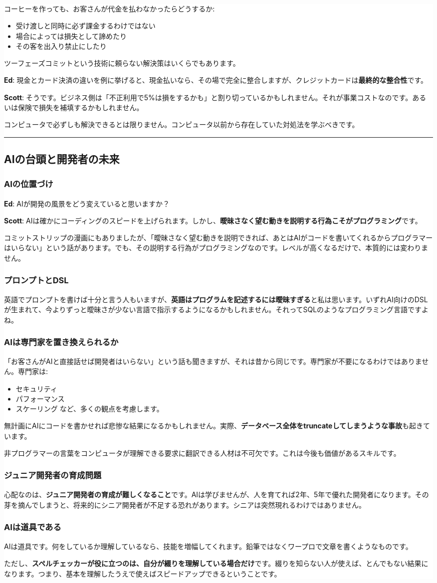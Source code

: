 コーヒーを作っても、お客さんが代金を払わなかったらどうするか:

- 受け渡しと同時に必ず課金するわけではない
- 場合によっては損失として諦めたり
- その客を出入り禁止にしたり

ツーフェーズコミットという技術に頼らない解決策はいくらでもあります。

**Ed**: 現金とカード決済の違いを例に挙げると、現金払いなら、その場で完全に整合しますが、クレジットカードは**最終的な整合性**です。

**Scott**: そうです。ビジネス側は「不正利用で5%は損をするかも」と割り切っているかもしれません。それが事業コストなのです。あるいは保険で損失を補填するかもしれません。

コンピュータで必ずしも解決できるとは限りません。コンピュータ以前から存在していた対処法を学ぶべきです。

---

## AIの台頭と開発者の未来

### AIの位置づけ

**Ed**: AIが開発の風景をどう変えていると思いますか？

**Scott**: AIは確かにコーディングのスピードを上げられます。しかし、**曖昧さなく望む動きを説明する行為こそがプログラミング**です。

コミットストリップの漫画にもありましたが、「曖昧さなく望む動きを説明できれば、あとはAIがコードを書いてくれるからプログラマーはいらない」という話があります。でも、その説明する行為がプログラミングなのです。レベルが高くなるだけで、本質的には変わりません。

### プロンプトとDSL

英語でプロンプトを書けば十分と言う人もいますが、**英語はプログラムを記述するには曖昧すぎる**と私は思います。いずれAI向けのDSLが生まれて、今よりずっと曖昧さが少ない言語で指示するようになるかもしれません。それってSQLのようなプログラミング言語ですよね。

### AIは専門家を置き換えられるか

「お客さんがAIと直接話せば開発者はいらない」という話も聞きますが、それは昔から同じです。専門家が不要になるわけではありません。専門家は:

- セキュリティ
- パフォーマンス
- スケーリング
など、多くの観点を考慮します。

無計画にAIにコードを書かせれば悲惨な結果になるかもしれません。実際、**データベース全体をtruncateしてしまうような事故**も起きています。

非プログラマーの言葉をコンピュータが理解できる要求に翻訳できる人材は不可欠です。これは今後も価値があるスキルです。

### ジュニア開発者の育成問題

心配なのは、**ジュニア開発者の育成が難しくなること**です。AIは学びませんが、人を育てれば2年、5年で優れた開発者になります。その芽を摘んでしまうと、将来的にシニア開発者が不足する恐れがあります。シニアは突然現れるわけではありません。

### AIは道具である

AIは道具です。何をしているか理解しているなら、技能を増幅してくれます。鉛筆ではなくワープロで文章を書くようなものです。

ただし、**スペルチェッカーが役に立つのは、自分が綴りを理解している場合だけ**です。綴りを知らない人が使えば、とんでもない結果になります。つまり、基本を理解したうえで使えばスピードアップできるということです。
